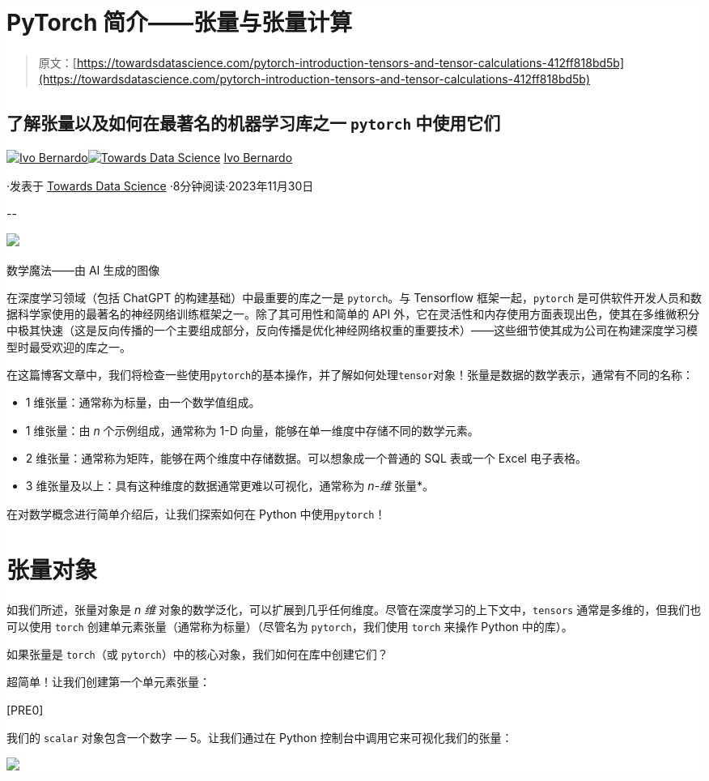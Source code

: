 # PyTorch 简介——张量与张量计算

> 原文：[https://towardsdatascience.com/pytorch-introduction-tensors-and-tensor-calculations-412ff818bd5b](https://towardsdatascience.com/pytorch-introduction-tensors-and-tensor-calculations-412ff818bd5b)

## 了解张量以及如何在最著名的机器学习库之一 `pytorch` 中使用它们

[](https://ivopbernardo.medium.com/?source=post_page-----412ff818bd5b--------------------------------)[![Ivo Bernardo](../Images/39887b6f3e63a67c0545e87962ad5df0.png)](https://ivopbernardo.medium.com/?source=post_page-----412ff818bd5b--------------------------------)[](https://towardsdatascience.com/?source=post_page-----412ff818bd5b--------------------------------)[![Towards Data Science](../Images/a6ff2676ffcc0c7aad8aaf1d79379785.png)](https://towardsdatascience.com/?source=post_page-----412ff818bd5b--------------------------------) [Ivo Bernardo](https://ivopbernardo.medium.com/?source=post_page-----412ff818bd5b--------------------------------)

·发表于 [Towards Data Science](https://towardsdatascience.com/?source=post_page-----412ff818bd5b--------------------------------) ·8分钟阅读·2023年11月30日

--

![](../Images/b8413e710aba7c20bbd31cf22008112b.png)

数学魔法——由 AI 生成的图像

在深度学习领域（包括 ChatGPT 的构建基础）中最重要的库之一是 `pytorch`。与 Tensorflow 框架一起，`pytorch` 是可供软件开发人员和数据科学家使用的最著名的神经网络训练框架之一。除了其可用性和简单的 API 外，它在灵活性和内存使用方面表现出色，使其在多维微积分中极其快速（这是反向传播的一个主要组成部分，反向传播是优化神经网络权重的重要技术）——这些细节使其成为公司在构建深度学习模型时最受欢迎的库之一。

在这篇博客文章中，我们将检查一些使用`pytorch`的基本操作，并了解如何处理`tensor`对象！张量是数据的数学表示，通常有不同的名称：

+   1 维张量：通常称为标量，由一个数学值组成。

+   1 维张量：由 *n* 个示例组成，通常称为 1-D 向量，能够在单一维度中存储不同的数学元素。

+   2 维张量：通常称为矩阵，能够在两个维度中存储数据。可以想象成一个普通的 SQL 表或一个 Excel 电子表格。

+   3 维张量及以上：具有这种维度的数据通常更难以可视化，通常称为 *n-维* 张量*。

在对数学概念进行简单介绍后，让我们探索如何在 Python 中使用`pytorch`！

# 张量对象

如我们所述，张量对象是 *n 维* 对象的数学泛化，可以扩展到几乎任何维度。尽管在深度学习的上下文中，`tensors` 通常是多维的，但我们也可以使用 `torch` 创建单元素张量（通常称为标量）（尽管名为 `pytorch`，我们使用 `torch` 来操作 Python 中的库）。

如果张量是 `torch`（或 `pytorch`）中的核心对象，我们如何在库中创建它们？

超简单！让我们创建第一个单元素张量：

[PRE0]

我们的 `scalar` 对象包含一个数字 — 5。让我们通过在 Python 控制台中调用它来可视化我们的张量：

![](../Images/7a3593223add0044338cb8aa311c1030.png)
